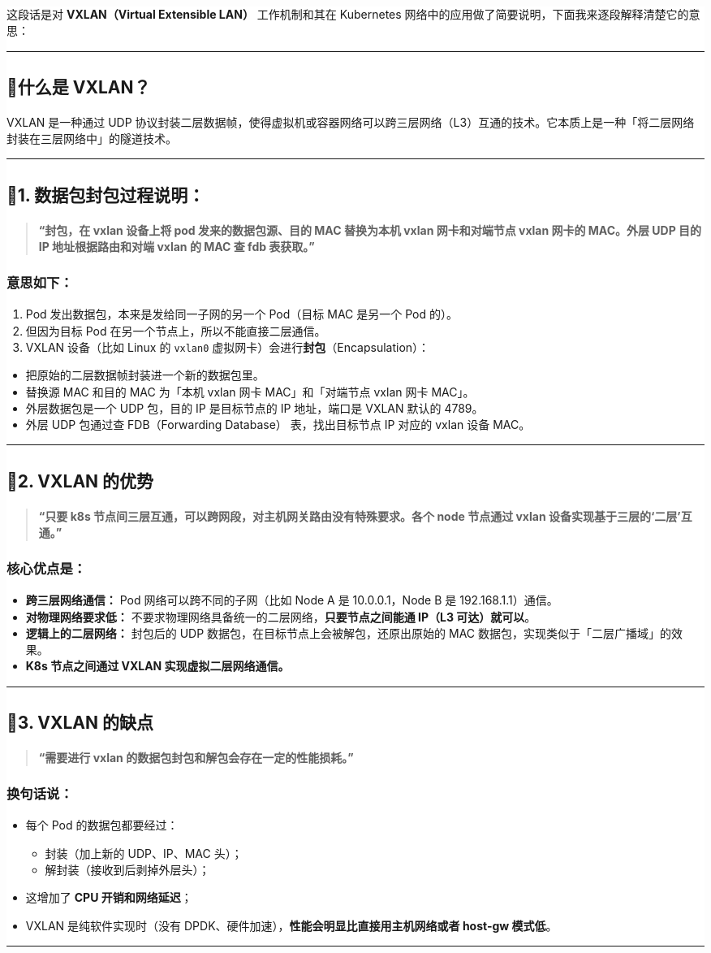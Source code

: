 这段话是对 **VXLAN（Virtual Extensible LAN）** 工作机制和其在 Kubernetes 网络中的应用做了简要说明，下面我来逐段解释清楚它的意思：

---

## 🔹什么是 VXLAN？

VXLAN 是一种通过 UDP 协议封装二层数据帧，使得虚拟机或容器网络可以跨三层网络（L3）互通的技术。它本质上是一种「将二层网络封装在三层网络中」的隧道技术。

---

## 🔸1. 数据包封包过程说明：

> **“封包，在 vxlan 设备上将 pod 发来的数据包源、目的 MAC 替换为本机 vxlan 网卡和对端节点 vxlan 网卡的 MAC。外层 UDP 目的 IP 地址根据路由和对端 vxlan 的 MAC 查 fdb 表获取。”**

### 意思如下：

1. Pod 发出数据包，本来是发给同一子网的另一个 Pod（目标 MAC 是另一个 Pod 的）。
2. 但因为目标 Pod 在另一个节点上，所以不能直接二层通信。
3. VXLAN 设备（比如 Linux 的 `vxlan0` 虚拟网卡）会进行**封包**（Encapsulation）：

  * 把原始的二层数据帧封装进一个新的数据包里。
  * 替换源 MAC 和目的 MAC 为「本机 vxlan 网卡 MAC」和「对端节点 vxlan 网卡 MAC」。
  * 外层数据包是一个 UDP 包，目的 IP 是目标节点的 IP 地址，端口是 VXLAN 默认的 4789。
  * 外层 UDP 包通过查 FDB（Forwarding Database） 表，找出目标节点 IP 对应的 vxlan 设备 MAC。

---

## 🔸2. VXLAN 的优势

> **“只要 k8s 节点间三层互通，可以跨网段，对主机网关路由没有特殊要求。各个 node 节点通过 vxlan 设备实现基于三层的‘二层’互通。”**

### 核心优点是：

* **跨三层网络通信：** Pod 网络可以跨不同的子网（比如 Node A 是 10.0.0.1，Node B 是 192.168.1.1）通信。
* **对物理网络要求低：** 不要求物理网络具备统一的二层网络，**只要节点之间能通 IP（L3 可达）就可以**。
* **逻辑上的二层网络：** 封包后的 UDP 数据包，在目标节点上会被解包，还原出原始的 MAC 数据包，实现类似于「二层广播域」的效果。
* **K8s 节点之间通过 VXLAN 实现虚拟二层网络通信。**

---

## 🔸3. VXLAN 的缺点

> **“需要进行 vxlan 的数据包封包和解包会存在一定的性能损耗。”**

### 换句话说：

* 每个 Pod 的数据包都要经过：

  * 封装（加上新的 UDP、IP、MAC 头）；
  * 解封装（接收到后剥掉外层头）；
* 这增加了 **CPU 开销和网络延迟**；
* VXLAN 是纯软件实现时（没有 DPDK、硬件加速），**性能会明显比直接用主机网络或者 host-gw 模式低**。

---